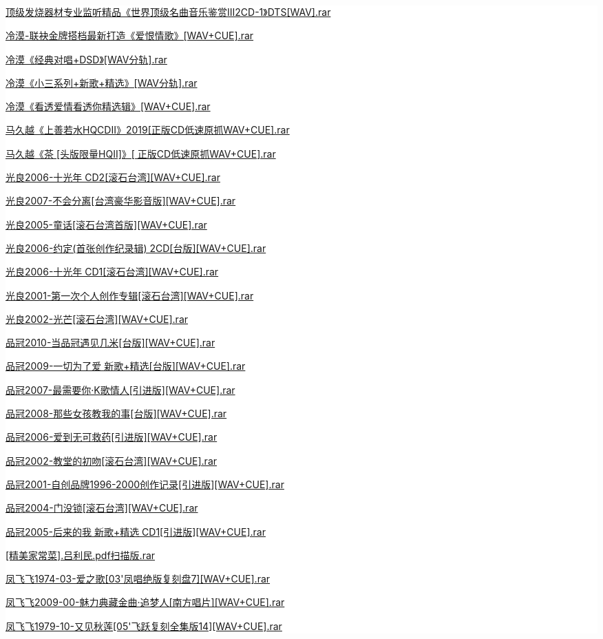 [顶级发烧器材专业监听精品《世界顶级名曲音乐鉴赏Ⅲ2CD-1》DTS[WAV].rar](https://url68.ctfile.com/f/62178868-1435704037-667d3f?p=1866)

[冷漠-联袂金牌搭档最新打造《爱恨情歌》[WAV+CUE].rar](https://url68.ctfile.com/f/62178868-1435675858-55f20c?p=1866)

[冷漠《经典对唱+DSD》[WAV分轨].rar](https://url68.ctfile.com/f/62178868-1435675861-9f3520?p=1866)

[冷漠《小三系列+新歌+精选》[WAV分轨].rar](https://url68.ctfile.com/f/62178868-1435675864-33e9ea?p=1866)

[冷漠《看透爱情看透你精选辑》[WAV+CUE].rar](https://url68.ctfile.com/f/62178868-1435675867-f8c2e7?p=1866)

[马久越《上善若水HQCDII》2019[正版CD低速原抓WAV+CUE].rar](https://url68.ctfile.com/f/62178868-1435710178-8e35fd?p=1866)

[马久越《茶 [头版限量HQII]》[ 正版CD低速原抓WAV+CUE].rar](https://url68.ctfile.com/f/62178868-1435710181-685561?p=1866)

[光良2006-十光年 CD2[滚石台湾][WAV+CUE].rar](https://url68.ctfile.com/f/62178868-1435689169-361644?p=1866)

[光良2007-不会分离[台湾豪华影音版][WAV+CUE].rar](https://url68.ctfile.com/f/62178868-1435689172-4acfc6?p=1866)

[光良2005-童话[滚石台湾首版][WAV+CUE].rar](https://url68.ctfile.com/f/62178868-1435689175-dd292c?p=1866)

[光良2006-约定(首张创作纪录辑) 2CD[台版][WAV+CUE].rar](https://url68.ctfile.com/f/62178868-1435689178-c44ab4?p=1866)

[光良2006-十光年 CD1[滚石台湾][WAV+CUE].rar](https://url68.ctfile.com/f/62178868-1435689181-9c0fd4?p=1866)

[光良2001-第一次个人创作专辑[滚石台湾][WAV+CUE].rar](https://url68.ctfile.com/f/62178868-1435689184-dfe87f?p=1866)

[光良2002-光芒[滚石台湾][WAV+CUE].rar](https://url68.ctfile.com/f/62178868-1435689187-d833ec?p=1866)

[品冠2010-当品冠遇见几米[台版][WAV+CUE].rar](https://url68.ctfile.com/f/62178868-1435689190-3479a9?p=1866)

[品冠2009-一切为了爱 新歌+精选[台版][WAV+CUE].rar](https://url68.ctfile.com/f/62178868-1435689193-f89ef8?p=1866)

[品冠2007-最需要你·K歌情人[引进版][WAV+CUE].rar](https://url68.ctfile.com/f/62178868-1435689196-198a16?p=1866)

[品冠2008-那些女孩教我的事[台版][WAV+CUE].rar](https://url68.ctfile.com/f/62178868-1435689199-02027a?p=1866)

[品冠2006-爱到无可救药[引进版][WAV+CUE].rar](https://url68.ctfile.com/f/62178868-1435689202-cef4ff?p=1866)

[品冠2002-教堂的初吻[滚石台湾][WAV+CUE].rar](https://url68.ctfile.com/f/62178868-1435689205-e3e70b?p=1866)

[品冠2001-自创品牌1996-2000创作记录[引进版][WAV+CUE].rar](https://url68.ctfile.com/f/62178868-1435689208-cc6e2b?p=1866)

[品冠2004-门没锁[滚石台湾][WAV+CUE].rar](https://url68.ctfile.com/f/62178868-1435689211-098367?p=1866)

[品冠2005-后来的我 新歌+精选 CD1[引进版][WAV+CUE].rar](https://url68.ctfile.com/f/62178868-1435689214-a96f19?p=1866)

[[精美家常菜].吕利民.pdf扫描版.rar](https://url68.ctfile.com/f/62178868-1435700107-a13e08?p=1866)

[凤飞飞1974-03-爱之歌[03'凤唱绝版复刻盘7][WAV+CUE].rar](https://url68.ctfile.com/f/62178868-1449941968-e58e0a?p=1866)

[凤飞飞2009-00-魅力典藏金曲·追梦人[南方唱片][WAV+CUE].rar](https://url68.ctfile.com/f/62178868-1449941713-b10f06?p=1866)

[凤飞飞1979-10-又见秋莲[05'飞跃复刻全集版14][WAV+CUE].rar](https://url68.ctfile.com/f/62178868-1449942481-8e7337?p=1866)
